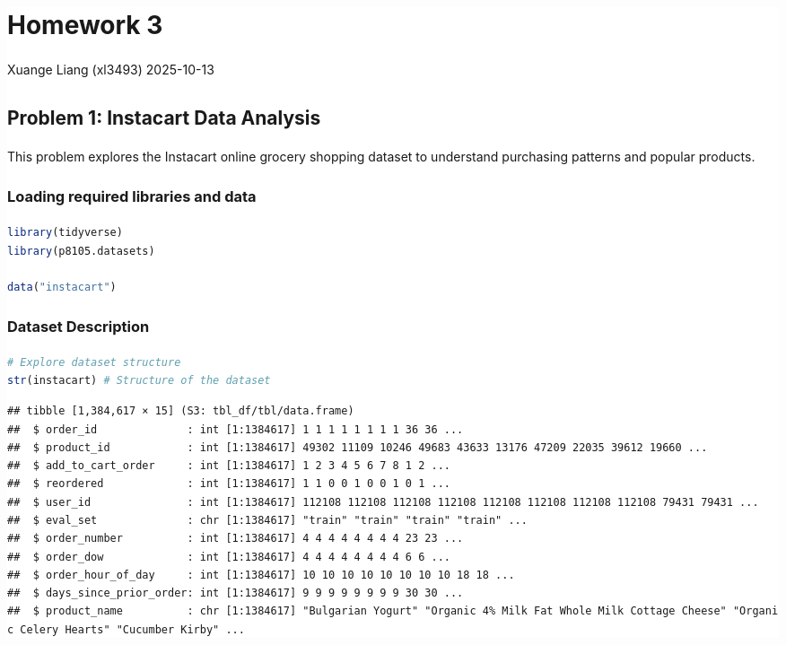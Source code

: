 Homework 3
================
Xuange Liang (xl3493)
2025-10-13

## Problem 1: Instacart Data Analysis

This problem explores the Instacart online grocery shopping dataset to
understand purchasing patterns and popular products.

### Loading required libraries and data

``` r
library(tidyverse)
library(p8105.datasets)

data("instacart")
```

### Dataset Description

``` r
# Explore dataset structure
str(instacart) # Structure of the dataset
```

    ## tibble [1,384,617 × 15] (S3: tbl_df/tbl/data.frame)
    ##  $ order_id              : int [1:1384617] 1 1 1 1 1 1 1 1 36 36 ...
    ##  $ product_id            : int [1:1384617] 49302 11109 10246 49683 43633 13176 47209 22035 39612 19660 ...
    ##  $ add_to_cart_order     : int [1:1384617] 1 2 3 4 5 6 7 8 1 2 ...
    ##  $ reordered             : int [1:1384617] 1 1 0 0 1 0 0 1 0 1 ...
    ##  $ user_id               : int [1:1384617] 112108 112108 112108 112108 112108 112108 112108 112108 79431 79431 ...
    ##  $ eval_set              : chr [1:1384617] "train" "train" "train" "train" ...
    ##  $ order_number          : int [1:1384617] 4 4 4 4 4 4 4 4 23 23 ...
    ##  $ order_dow             : int [1:1384617] 4 4 4 4 4 4 4 4 6 6 ...
    ##  $ order_hour_of_day     : int [1:1384617] 10 10 10 10 10 10 10 10 18 18 ...
    ##  $ days_since_prior_order: int [1:1384617] 9 9 9 9 9 9 9 9 30 30 ...
    ##  $ product_name          : chr [1:1384617] "Bulgarian Yogurt" "Organic 4% Milk Fat Whole Milk Cottage Cheese" "Organic Celery Hearts" "Cucumber Kirby" ...